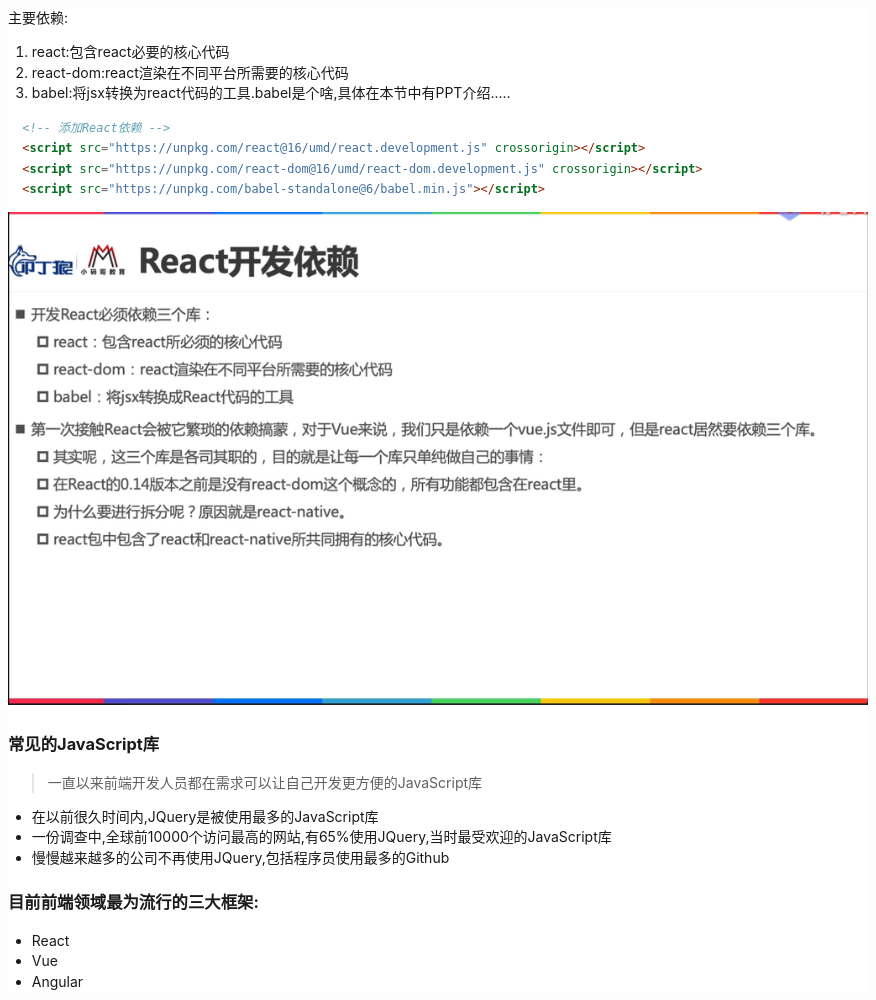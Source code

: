 主要依赖:

1. react:包含react必要的核心代码
2. react-dom:react渲染在不同平台所需要的核心代码
3. babel:将jsx转换为react代码的工具.babel是个啥,具体在本节中有PPT介绍.....

```html
  <!-- 添加React依赖 -->
  <script src="https://unpkg.com/react@16/umd/react.development.js" crossorigin></script>
  <script src="https://unpkg.com/react-dom@16/umd/react-dom.development.js" crossorigin></script>
  <script src="https://unpkg.com/babel-standalone@6/babel.min.js"></script>
```

![11](img/md_image/11.png)

### 常见的JavaScript库

> 一直以来前端开发人员都在需求可以让自己开发更方便的JavaScript库

- 在以前很久时间内,JQuery是被使用最多的JavaScript库
- 一份调查中,全球前10000个访问最高的网站,有65%使用JQuery,当时最受欢迎的JavaScript库
- 慢慢越来越多的公司不再使用JQuery,包括程序员使用最多的Github



### 目前前端领域最为流行的三大框架:

- React
- Vue
- Angular
